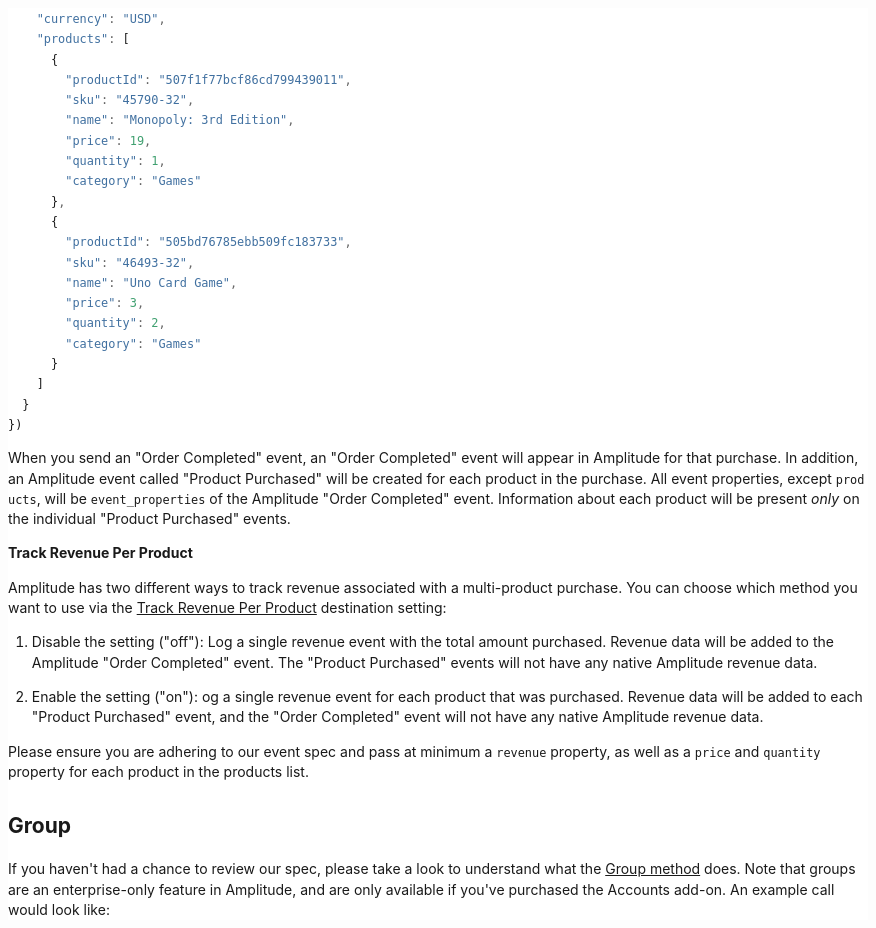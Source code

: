 ```javascript
    "currency": "USD",
    "products": [
      {
        "productId": "507f1f77bcf86cd799439011",
        "sku": "45790-32",
        "name": "Monopoly: 3rd Edition",
        "price": 19,
        "quantity": 1,
        "category": "Games"
      },
      {
        "productId": "505bd76785ebb509fc183733",
        "sku": "46493-32",
        "name": "Uno Card Game",
        "price": 3,
        "quantity": 2,
        "category": "Games"
      }
    ]
  }
})
```

When you send an "Order Completed" event, an "Order Completed" event will
appear in Amplitude for that purchase. In addition, an Amplitude event called
"Product Purchased" will be created for each product in the purchase. All event
properties, except `products`, will be `event_properties` of the Amplitude
"Order Completed" event. Information about each product will be present *only*
on the individual "Product Purchased" events.

**Track Revenue Per Product**

Amplitude has two different ways to track revenue associated with a
multi-product purchase. You can choose which method you want to use via the
[Track Revenue Per Product](#track-revenue-per-product) destination setting:

1. Disable the setting ("off"): Log a single revenue event with the total amount purchased. Revenue data will be added to the Amplitude "Order Completed" event. The "Product Purchased" events will not have any native Amplitude revenue data.

2. Enable the setting ("on"): []()og a single revenue event for each product that was purchased. Revenue data will be added to each "Product Purchased" event, and the "Order Completed" event will not have any native Amplitude revenue data.

Please ensure you are adhering to our event spec and pass at minimum a
`revenue` property, as well as a `price` and `quantity` property for each
product in the products list.

## Group

If you haven't had a chance to review our spec, please take a look to understand what the [Group method](https://segment.com/docs/spec/group/) does. Note that groups are an enterprise-only feature in Amplitude,
and are only available if you've purchased the Accounts add-on. An example call would look like:
